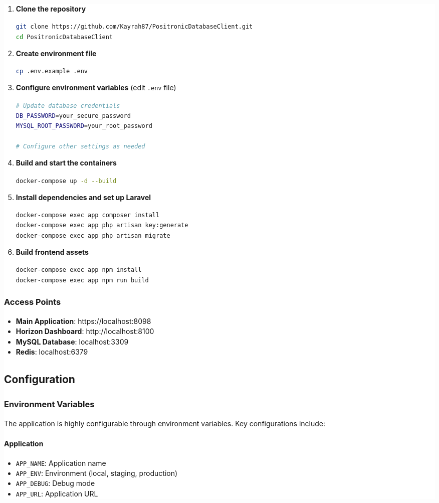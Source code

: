 1. **Clone the repository**
   ```bash
   git clone https://github.com/Kayrah87/PositronicDatabaseClient.git
   cd PositronicDatabaseClient
   ```

2. **Create environment file**
   ```bash
   cp .env.example .env
   ```

3. **Configure environment variables** (edit `.env` file)
   ```bash
   # Update database credentials
   DB_PASSWORD=your_secure_password
   MYSQL_ROOT_PASSWORD=your_root_password
   
   # Configure other settings as needed
   ```

4. **Build and start the containers**
   ```bash
   docker-compose up -d --build
   ```

5. **Install dependencies and set up Laravel**
   ```bash
   docker-compose exec app composer install
   docker-compose exec app php artisan key:generate
   docker-compose exec app php artisan migrate
   ```

6. **Build frontend assets**
   ```bash
   docker-compose exec app npm install
   docker-compose exec app npm run build
   ```

### Access Points

- **Main Application**: https://localhost:8098
- **Horizon Dashboard**: http://localhost:8100
- **MySQL Database**: localhost:3309
- **Redis**: localhost:6379

## Configuration

### Environment Variables

The application is highly configurable through environment variables. Key configurations include:

#### Application
- `APP_NAME`: Application name
- `APP_ENV`: Environment (local, staging, production)
- `APP_DEBUG`: Debug mode
- `APP_URL`: Application URL
